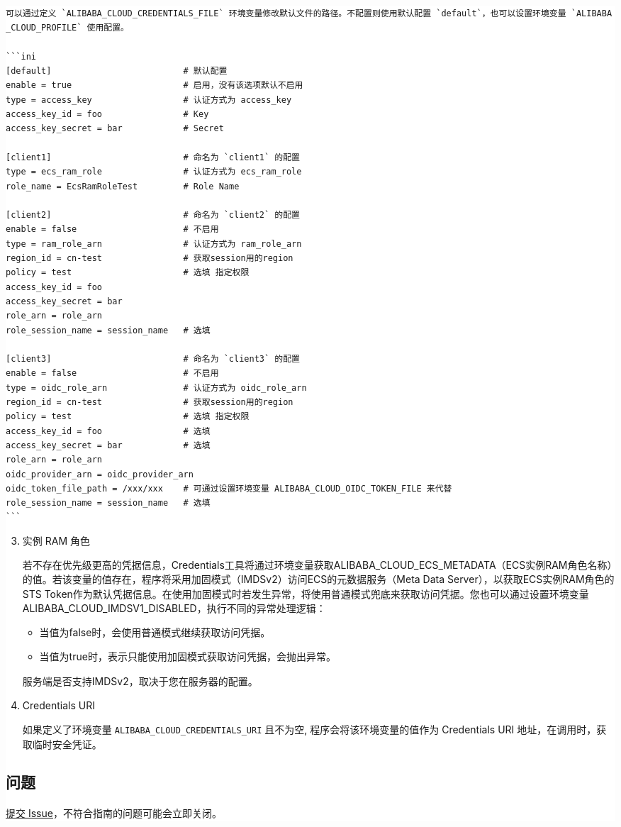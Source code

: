     可以通过定义 `ALIBABA_CLOUD_CREDENTIALS_FILE` 环境变量修改默认文件的路径。不配置则使用默认配置 `default`，也可以设置环境变量 `ALIBABA_CLOUD_PROFILE` 使用配置。

    ```ini
    [default]                          # 默认配置
    enable = true                      # 启用，没有该选项默认不启用
    type = access_key                  # 认证方式为 access_key
    access_key_id = foo                # Key
    access_key_secret = bar            # Secret

    [client1]                          # 命名为 `client1` 的配置
    type = ecs_ram_role                # 认证方式为 ecs_ram_role
    role_name = EcsRamRoleTest         # Role Name

    [client2]                          # 命名为 `client2` 的配置
    enable = false                     # 不启用
    type = ram_role_arn                # 认证方式为 ram_role_arn
    region_id = cn-test                # 获取session用的region
    policy = test                      # 选填 指定权限
    access_key_id = foo
    access_key_secret = bar
    role_arn = role_arn
    role_session_name = session_name   # 选填

    [client3]                          # 命名为 `client3` 的配置
    enable = false                     # 不启用
    type = oidc_role_arn               # 认证方式为 oidc_role_arn
    region_id = cn-test                # 获取session用的region
    policy = test                      # 选填 指定权限
    access_key_id = foo                # 选填
    access_key_secret = bar            # 选填
    role_arn = role_arn
    oidc_provider_arn = oidc_provider_arn
    oidc_token_file_path = /xxx/xxx    # 可通过设置环境变量 ALIBABA_CLOUD_OIDC_TOKEN_FILE 来代替
    role_session_name = session_name   # 选填
    ```

3. 实例 RAM 角色

   若不存在优先级更高的凭据信息，Credentials工具将通过环境变量获取ALIBABA_CLOUD_ECS_METADATA（ECS实例RAM角色名称）的值。若该变量的值存在，程序将采用加固模式（IMDSv2）访问ECS的元数据服务（Meta Data Server），以获取ECS实例RAM角色的STS Token作为默认凭据信息。在使用加固模式时若发生异常，将使用普通模式兜底来获取访问凭据。您也可以通过设置环境变量ALIBABA_CLOUD_IMDSV1_DISABLED，执行不同的异常处理逻辑：

   - 当值为false时，会使用普通模式继续获取访问凭据。

   - 当值为true时，表示只能使用加固模式获取访问凭据，会抛出异常。

   服务端是否支持IMDSv2，取决于您在服务器的配置。

4. Credentials URI

    如果定义了环境变量 `ALIBABA_CLOUD_CREDENTIALS_URI` 且不为空, 程序会将该环境变量的值作为 Credentials URI 地址，在调用时，获取临时安全凭证。

## 问题

[提交 Issue](https://github.com/aliyun/credentials-python/issues/new)，不符合指南的问题可能会立即关闭。

